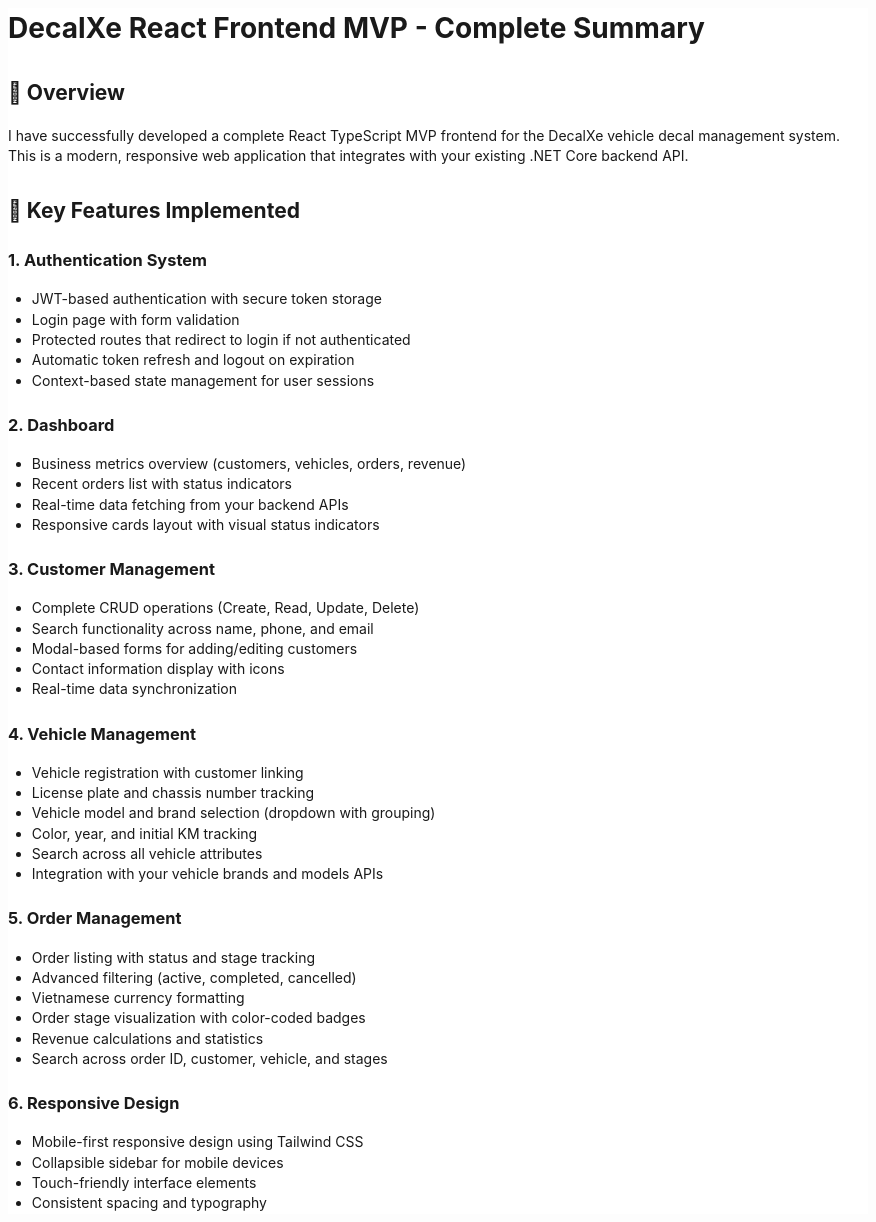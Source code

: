 # DecalXe React Frontend MVP - Complete Summary

## 🎯 Overview

I have successfully developed a complete React TypeScript MVP frontend for the DecalXe vehicle decal management system. This is a modern, responsive web application that integrates with your existing .NET Core backend API.

## 🚀 Key Features Implemented

### 1. **Authentication System**
- JWT-based authentication with secure token storage
- Login page with form validation
- Protected routes that redirect to login if not authenticated
- Automatic token refresh and logout on expiration
- Context-based state management for user sessions

### 2. **Dashboard**
- Business metrics overview (customers, vehicles, orders, revenue)
- Recent orders list with status indicators
- Real-time data fetching from your backend APIs
- Responsive cards layout with visual status indicators

### 3. **Customer Management**
- Complete CRUD operations (Create, Read, Update, Delete)
- Search functionality across name, phone, and email
- Modal-based forms for adding/editing customers
- Contact information display with icons
- Real-time data synchronization

### 4. **Vehicle Management**
- Vehicle registration with customer linking
- License plate and chassis number tracking
- Vehicle model and brand selection (dropdown with grouping)
- Color, year, and initial KM tracking
- Search across all vehicle attributes
- Integration with your vehicle brands and models APIs

### 5. **Order Management**
- Order listing with status and stage tracking
- Advanced filtering (active, completed, cancelled)
- Vietnamese currency formatting
- Order stage visualization with color-coded badges
- Revenue calculations and statistics
- Search across order ID, customer, vehicle, and stages

### 6. **Responsive Design**
- Mobile-first responsive design using Tailwind CSS
- Collapsible sidebar for mobile devices
- Touch-friendly interface elements
- Consistent spacing and typography
